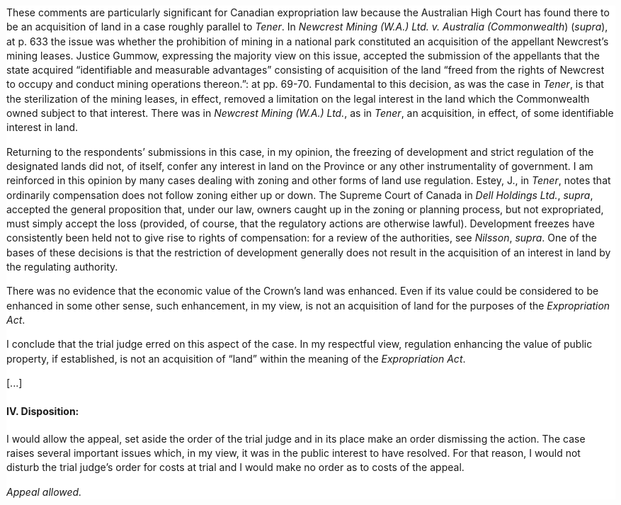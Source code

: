 These comments are particularly significant for Canadian expropriation law because the Australian High Court has found there to be an acquisition of land in a case roughly parallel to *Tener*. In *Newcrest Mining (W.A.) Ltd. v. Australia (Commonwealth*) (*supra*), at p. 633 the issue was whether the prohibition of mining in a national park constituted an acquisition of the appellant Newcrest’s mining leases. Justice Gummow, expressing the majority view on this issue, accepted the submission of the appellants that the state acquired “identifiable and measurable advantages” consisting of acquisition of the land “freed from the rights of Newcrest to occupy and conduct mining operations thereon.”: at pp. 69-70. Fundamental to this decision, as was the case in *Tener*, is that the sterilization of the mining leases, in effect, removed a limitation on the legal interest in the land which the Commonwealth owned subject to that interest. There was in *Newcrest Mining (W.A.) Ltd.*, as in *Tener*, an acquisition, in effect, of some identifiable interest in land.

Returning to the respondents’ submissions in this case, in my opinion, the freezing of development and strict regulation of the designated lands did not, of itself, confer any interest in land on the Province or any other instrumentality of government. I am reinforced in this opinion by many cases dealing with zoning and other forms of land use regulation. Estey, J., in *Tener*, notes that ordinarily compensation does not follow zoning either up or down. The Supreme Court of Canada in *Dell Holdings Ltd.*, *supra*, accepted the general proposition that, under our law, owners caught up in the zoning or planning process, but not expropriated, must simply accept the loss (provided, of course, that the regulatory actions are otherwise lawful). Development freezes have consistently been held not to give rise to rights of compensation: for a review of the authorities, see *Nilsson*, *supra*. One of the bases of these decisions is that the restriction of development generally does not result in the acquisition of an interest in land by the regulating authority.

There was no evidence that the economic value of the Crown’s land was enhanced. Even if its value could be considered to be enhanced in some other sense, such enhancement, in my view, is not an acquisition of land for the purposes of the *Expropriation Act*.

I conclude that the trial judge erred on this aspect of the case. In my respectful view, regulation enhancing the value of public property, if established, is not an acquisition of “land” within the meaning of the *Expropriation Act*.

[...]



#### IV. Disposition:

I would allow the appeal, set aside the order of the trial judge and in its place make an order dismissing the action. The case raises several important issues which, in my view, it was in the public interest to have resolved. For that reason, I would not disturb the trial judge’s order for costs at trial and I would make no order as to costs of the appeal.

*Appeal allowed.*
